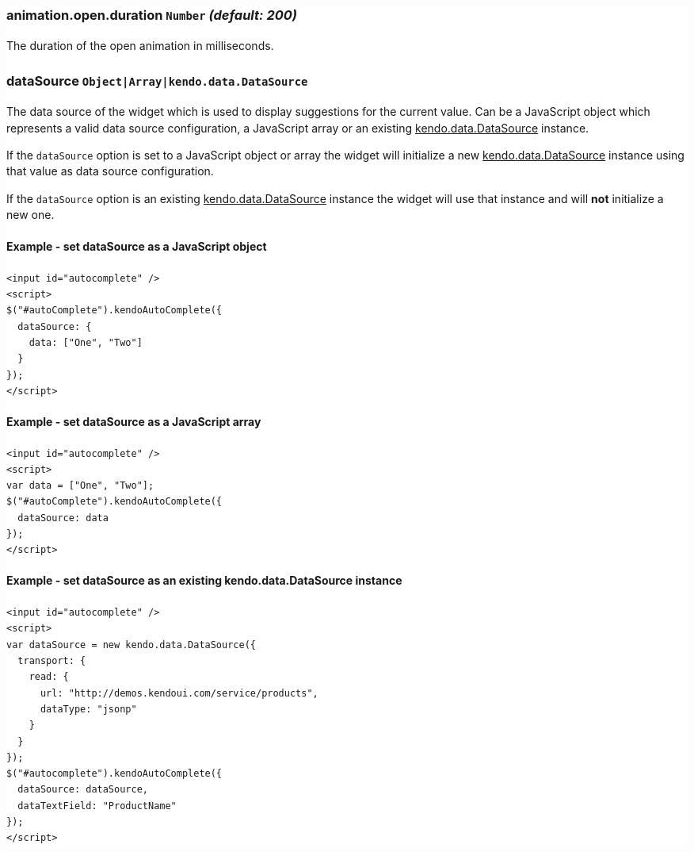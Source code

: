 ### animation.open.duration `Number` *(default: 200)*

The duration of the open animation in milliseconds.

### dataSource `Object|Array|kendo.data.DataSource`

The data source of the widget which is used to display suggestions for the current value. Can be a JavaScript object which represents a valid data source configuration, a JavaScript array or an existing [kendo.data.DataSource](/api/framework/datasource)
instance.

If the `dataSource` option is set to a JavaScript object or array the widget will initialize a new [kendo.data.DataSource](/api/framework/datasource) instance using that value as data source configuration.

If the `dataSource` option is an existing [kendo.data.DataSource](/api/framework/datasource) instance the widget will use that instance and will **not** initialize a new one.

#### Example - set dataSource as a JavaScript object

    <input id="autocomplete" />
    <script>
    $("#autoComplete").kendoAutoComplete({
      dataSource: {
        data: ["One", "Two"]
      }
    });
    </script>

#### Example - set dataSource as a JavaScript array

    <input id="autocomplete" />
    <script>
    var data = ["One", "Two"];
    $("#autoComplete").kendoAutoComplete({
      dataSource: data
    });
    </script>

#### Example - set dataSource as an existing kendo.data.DataSource instance

    <input id="autocomplete" />
    <script>
    var dataSource = new kendo.data.DataSource({
      transport: {
        read: {
          url: "http://demos.kendoui.com/service/products",
          dataType: "jsonp"
        }
      }
    });
    $("#autocomplete").kendoAutoComplete({
      dataSource: dataSource,
      dataTextField: "ProductName"
    });
    </script>
